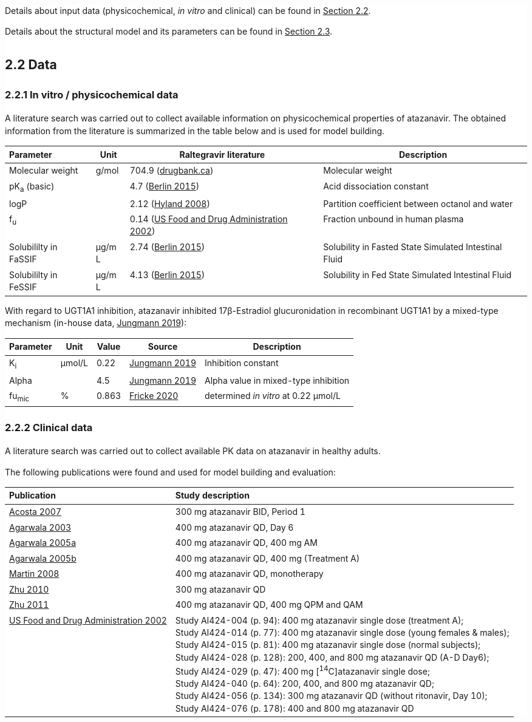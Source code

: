 Details about input data (physicochemical, *in vitro* and clinical) can be found in [Section 2.2](#2.2-Data).

Details about the structural model and its parameters can be found in [Section 2.3](#2.3-Model-Parameters-and-Assumptions).


## 2.2 Data
### 2.2.1 In vitro / physicochemical data

A literature search was carried out to collect available information on physicochemical properties of atazanavir. The obtained information from the literature is summarized in the table below and is used for model building.

| **Parameter**          | **Unit** | **Raltegravir literature**                                   | **Description**                                       |
| :--------------------- | -------- | ------------------------------------------------------------ | ----------------------------------------------------- |
| Molecular weight       | g/mol    | 704.9 ([drugbank.ca](#5-References))                         | Molecular weight                                      |
| pK<sub>a</sub> (basic) |          | 4.7 ([Berlin 2015](#5-References))                           | Acid dissociation constant                            |
| logP                   |          | 2.12 ([Hyland 2008](#5-References))                          | Partition coefficient between octanol and water       |
| f<sub>u</sub>          |          | 0.14 ([US Food and Drug Administration 2002](#5-References)) | Fraction unbound in human plasma                      |
| Solubililty in FaSSIF  | µg/mL    | 2.74 ([Berlin 2015](#5-References))                          | Solubility in Fasted State Simulated Intestinal Fluid |
| Solubililty in FeSSIF  | µg/mL    | 4.13 ([Berlin 2015](#5-References))                          | Solubility in Fed State Simulated Intestinal Fluid    |

With regard to UGT1A1 inhibition, atazanavir inhibited 17β-Estradiol glucuronidation in recombinant UGT1A1 by a mixed-type mechanism (in-house data, [Jungmann 2019](#5-References)):

| **Parameter**    | **Unit** | **Value** | Source                         | **Description**                      |
| :--------------- | -------- | --------- | ------------------------------ | ------------------------------------ |
| K<sub>i</sub>    | µmol/L   | 0.22      | [Jungmann 2019](#5-References) | Inhibition constant                  |
| Alpha            |          | 4.5       | [Jungmann 2019](#5-References) | Alpha value in mixed-type inhibition |
| fu<sub>mic</sub> | %        | 0.863     | [Fricke 2020](#5-References)   | determined *in vitro* at 0.22 µmol/L |

### 2.2.2 Clinical data

A literature search was carried out to collect available PK data on atazanavir in healthy adults. 

The following publications were found and used for model building and evaluation:

| Publication                                           | Study description                                            |
| :---------------------------------------------------- | :----------------------------------------------------------- |
| [Acosta 2007](#5-References)                          | 300 mg atazanavir BID, Period 1                              |
| [Agarwala 2003](#5-References)                        | 400 mg atazanavir QD, Day 6                                  |
| [Agarwala 2005a](#5-References)                       | 400 mg atazanavir QD, 400 mg AM                              |
| [Agarwala 2005b](#5-References)                       | 400 mg atazanavir QD, 400 mg (Treatment A)                   |
| [Martin 2008](#5-References)                          | 400 mg atazanavir QD, monotherapy                            |
| [Zhu 2010](#5-References)                             | 300 mg atazanavir QD                                         |
| [Zhu 2011](#5-References)                             | 400 mg atazanavir QD, 400 mg QPM and QAM                     |
| [US Food and Drug Administration 2002](#5-References) | Study AI424-004 (p. 94): 400 mg atazanavir single dose (treatment A);<br />Study AI424-014 (p. 77): 400 mg atazanavir single dose (young females & males);<br />Study AI424-015 (p. 81): 400 mg atazanavir single dose (normal subjects);<br />Study AI424-028 (p. 128): 200, 400, and 800 mg atazanavir QD (A-D Day6);<br />Study AI424-029 (p. 47): 400 mg [<sup>14</sup>C]atazanavir single dose;<br />Study AI424-040 (p. 64): 200, 400, and 800 mg atazanavir QD;<br />Study AI424-056 (p. 134): 300 mg atazanavir QD (without ritonavir, Day 10);<br />Study AI424-076 (p. 178): 400 and 800 mg atazanavir QD |
